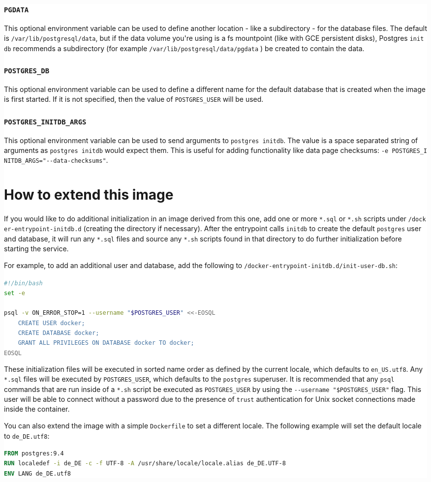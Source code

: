 ### `PGDATA`

This optional environment variable can be used to define another location - like a subdirectory - for the database files. The default is `/var/lib/postgresql/data`, but if the data volume you're using is a fs mountpoint (like with GCE persistent disks), Postgres `initdb` recommends a subdirectory (for example `/var/lib/postgresql/data/pgdata` ) be created to contain the data.

### `POSTGRES_DB`

This optional environment variable can be used to define a different name for the default database that is created when the image is first started. If it is not specified, then the value of `POSTGRES_USER` will be used.

### `POSTGRES_INITDB_ARGS`

This optional environment variable can be used to send arguments to `postgres initdb`. The value is a space separated string of arguments as `postgres initdb` would expect them. This is useful for adding functionality like data page checksums: `-e POSTGRES_INITDB_ARGS="--data-checksums"`.

# How to extend this image

If you would like to do additional initialization in an image derived from this one, add one or more `*.sql` or `*.sh` scripts under `/docker-entrypoint-initdb.d` (creating the directory if necessary). After the entrypoint calls `initdb` to create the default `postgres` user and database, it will run any `*.sql` files and source any `*.sh` scripts found in that directory to do further initialization before starting the service.

For example, to add an additional user and database, add the following to `/docker-entrypoint-initdb.d/init-user-db.sh`:

```bash
#!/bin/bash
set -e

psql -v ON_ERROR_STOP=1 --username "$POSTGRES_USER" <<-EOSQL
	CREATE USER docker;
	CREATE DATABASE docker;
	GRANT ALL PRIVILEGES ON DATABASE docker TO docker;
EOSQL
```

These initialization files will be executed in sorted name order as defined by the current locale, which defaults to `en_US.utf8`. Any `*.sql` files will be executed by `POSTGRES_USER`, which defaults to the `postgres` superuser. It is recommended that any `psql` commands that are run inside of a `*.sh` script be executed as `POSTGRES_USER` by using the `--username "$POSTGRES_USER"` flag. This user will be able to connect without a password due to the presence of `trust` authentication for Unix socket connections made inside the container.

You can also extend the image with a simple `Dockerfile` to set a different locale. The following example will set the default locale to `de_DE.utf8`:

```dockerfile
FROM postgres:9.4
RUN localedef -i de_DE -c -f UTF-8 -A /usr/share/locale/locale.alias de_DE.UTF-8
ENV LANG de_DE.utf8
```
